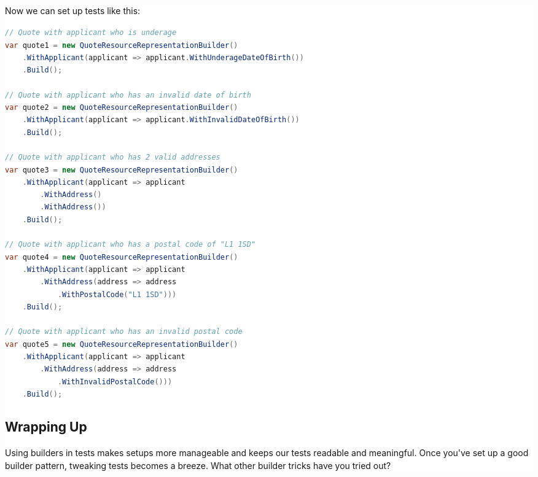 
Now we can set up tests like this:


```csharp
// Quote with applicant who is underage
var quote1 = new QuoteResourceRepresentationBuilder()
    .WithApplicant(applicant => applicant.WithUnderageDateOfBirth())
    .Build();

// Quote with applicant who has an invalid date of birth
var quote2 = new QuoteResourceRepresentationBuilder()
    .WithApplicant(applicant => applicant.WithInvalidDateOfBirth())
    .Build();

// Quote with applicant who has 2 valid addresses
var quote3 = new QuoteResourceRepresentationBuilder()
    .WithApplicant(applicant => applicant
        .WithAddress()
        .WithAddress())
    .Build();

// Quote with applicant who has a postal code of "L1 1SD"
var quote4 = new QuoteResourceRepresentationBuilder()
    .WithApplicant(applicant => applicant
        .WithAddress(address => address
            .WithPostalCode("L1 1SD")))
    .Build();

// Quote with applicant who has an invalid postal code
var quote5 = new QuoteResourceRepresentationBuilder()
    .WithApplicant(applicant => applicant
        .WithAddress(address => address
            .WithInvalidPostalCode()))
    .Build();
```

## Wrapping Up

Using builders in tests makes setups more manageable and keeps our tests readable and meaningful. Once you've set up a good builder pattern, tweaking tests becomes a breeze. What other builder tricks have you tried out?
